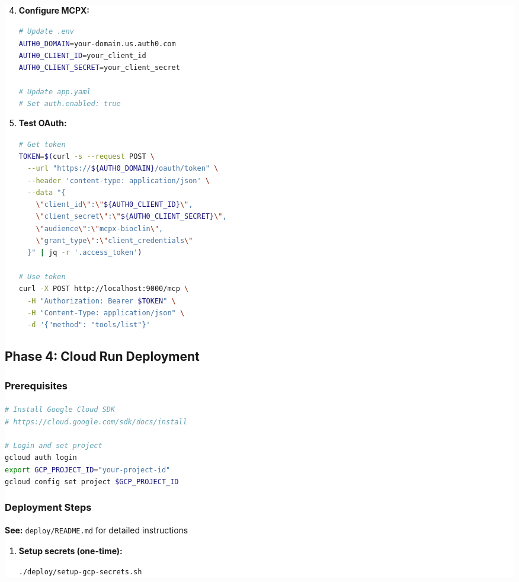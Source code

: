 4. **Configure MCPX:**
   ```bash
   # Update .env
   AUTH0_DOMAIN=your-domain.us.auth0.com
   AUTH0_CLIENT_ID=your_client_id
   AUTH0_CLIENT_SECRET=your_client_secret

   # Update app.yaml
   # Set auth.enabled: true
   ```

5. **Test OAuth:**
   ```bash
   # Get token
   TOKEN=$(curl -s --request POST \
     --url "https://${AUTH0_DOMAIN}/oauth/token" \
     --header 'content-type: application/json' \
     --data "{
       \"client_id\":\"${AUTH0_CLIENT_ID}\",
       \"client_secret\":\"${AUTH0_CLIENT_SECRET}\",
       \"audience\":\"mcpx-bioclin\",
       \"grant_type\":\"client_credentials\"
     }" | jq -r '.access_token')

   # Use token
   curl -X POST http://localhost:9000/mcp \
     -H "Authorization: Bearer $TOKEN" \
     -H "Content-Type: application/json" \
     -d '{"method": "tools/list"}'
   ```

## Phase 4: Cloud Run Deployment

### Prerequisites

```bash
# Install Google Cloud SDK
# https://cloud.google.com/sdk/docs/install

# Login and set project
gcloud auth login
export GCP_PROJECT_ID="your-project-id"
gcloud config set project $GCP_PROJECT_ID
```

### Deployment Steps

**See:** `deploy/README.md` for detailed instructions

1. **Setup secrets (one-time):**
   ```bash
   ./deploy/setup-gcp-secrets.sh
   ```
